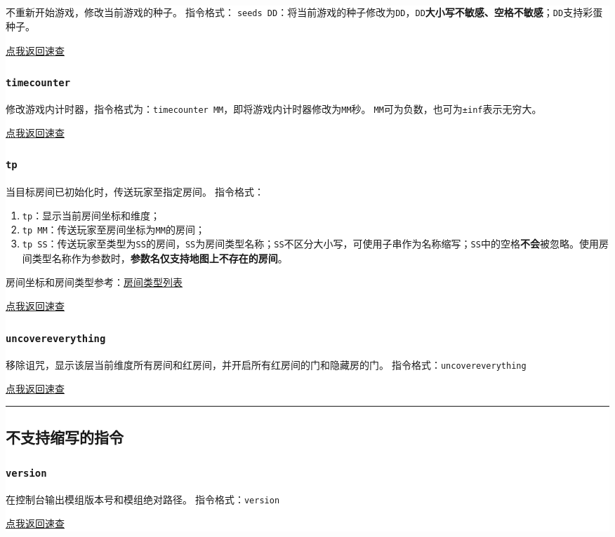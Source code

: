 不重新开始游戏，修改当前游戏的种子。
指令格式：
`seeds DD`：将当前游戏的种子修改为`DD`，`DD`**大小写不敏感、空格不敏感**；`DD`支持彩蛋种子。

[点我返回速查](#指令速查)

### `timecounter`

修改游戏内计时器，指令格式为：`timecounter MM`，即将游戏内计时器修改为`MM`秒。
`MM`可为负数，也可为`±inf`表示无穷大。

[点我返回速查](#指令速查)

### `tp`

当目标房间已初始化时，传送玩家至指定房间。
指令格式：

1. `tp`：显示当前房间坐标和维度；
2. `tp MM`：传送玩家至房间坐标为`MM`的房间；
3. `tp SS`：传送玩家至类型为`SS`的房间，`SS`为房间类型名称；`SS`不区分大小写，可使用子串作为名称缩写；`SS`中的空格**不会**被忽略。使用房间类型名称作为参数时，**参数名仅支持地图上不存在的房间**。

房间坐标和房间类型参考：[房间类型列表](https://wofsauge.github.io/IsaacDocs/rep/enums/GridRooms.html?h=gridrooms)

[点我返回速查](#指令速查)

### `uncovereverything`

移除诅咒，显示该层当前维度所有房间和红房间，并开启所有红房间的门和隐藏房的门。
指令格式：`uncovereverything`

[点我返回速查](#指令速查)

---

## 不支持缩写的指令

### `version`

在控制台输出模组版本号和模组绝对路径。
指令格式：`version`

[点我返回速查](#指令速查)
